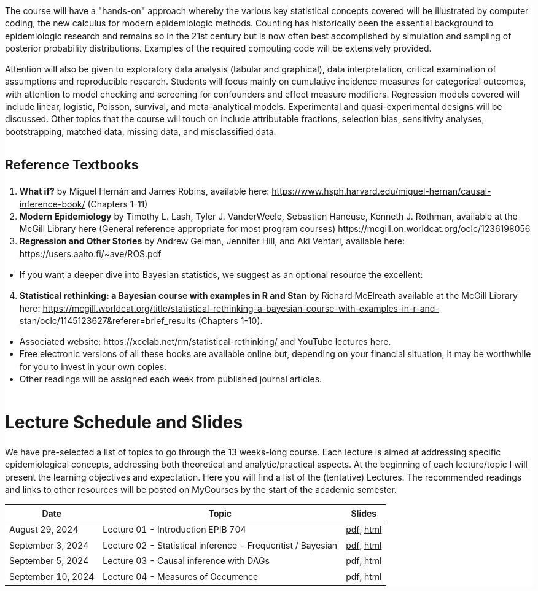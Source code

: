 The course will have a "hands-on" approach whereby the various key statistical concepts covered will be illustrated by computer coding, the new calculus for modern epidemiologic methods. Counting has historically been the essential background to epidemiologic research and remains so in the 21st century but is now often best accomplished by simulation and sampling of posterior probability distributions. Examples of the required computing code will be extensively provided.

Attention will also be given to exploratory data analysis (tabular and graphical), data interpretation, critical examination of assumptions and reproducible research. Students will focus mainly on cumulative incidence measures for categorical outcomes, with attention to model checking and screening for confounders and effect measure modifiers. Regression models covered will include linear, logistic, Poisson, survival, and meta-analytical models. Experimental and quasi-experimental designs will be discussed. Other topics that the course will touch on include attributable fractions, selection bias, sensitivity analyses, bootstrapping, matched data, missing data, and misclassified data.

## Reference Textbooks

1.  **What if?** by Miguel Hernán and James Robins, available here: <https://www.hsph.harvard.edu/miguel-hernan/causal-inference-book/> (Chapters 1-11)
2.  **Modern Epidemiology** by Timothy L. Lash, Tyler J. VanderWeele, Sebastien Haneuse, Kenneth J. Rothman, available at the McGill Library here (General reference appropriate for most program courses) <https://mcgill.on.worldcat.org/oclc/1236198056>
3.  **Regression and Other Stories** by Andrew Gelman, Jennifer Hill, and Aki Vehtari, available here: <https://users.aalto.fi/~ave/ROS.pdf>

-   If you want a deeper dive into Bayesian statistics, we suggest as an optional resource the excellent:

4.  **Statistical rethinking: a Bayesian course with examples in R and Stan** by Richard McElreath available at the McGill Library here: <https://mcgill.worldcat.org/title/statistical-rethinking-a-bayesian-course-with-examples-in-r-and-stan/oclc/1145123627&referer=brief_results> (Chapters 1-10).

-   Associated website: <https://xcelab.net/rm/statistical-rethinking/> and YouTube lectures [here](https://youtube.com/playlist?list=PLDcUM9US4XdPz-KxHM4XHt7uUVGWWVSus).
-   Free electronic versions of all these books are available online but, depending on your financial situation, it may be worthwhile for you to invest in your own copies.
-   Other readings will be assigned each week from published journal articles.

# Lecture Schedule and Slides 

We have pre-selected a list of topics to go through the 13 weeks-long course. Each lecture is aimed at addressing specific epidemiological concepts, addressing both theoretical and analytic/practical aspects. At the beginning of each lecture/topic I will present the learning objectives and expectation. Here you will find a list of the (tentative) Lectures. The recommended readings and links to other resources will be posted on MyCourses by the start of the academic semester.

| **Date**           | **Topic**                                                                                     | **Slides**                                                                                                                                                                                                                           |
|-----------------|--------------------------------|-----------------------|
| August 29, 2024    | Lecture 01 - Introduction EPIB 704                                                            | [pdf](https://rawcdn.githack.com/mcarabali1/EPIB-704/209d17c34e1e00d2c5549ae7386c4492a046e0f3/slides/L1_Introduction%20to%20EPIB%20704.pdf), [html](https://rawcdn.githack.com/ortizbrizuela/internal-use-only/06a964b6bd322a1b08cd1c64c336132536f2a6a4/L1_EPIB704_v0.html) |
| September 3, 2024  | Lecture 02 - Statistical inference - Frequentist / Bayesian                                   |  [pdf](https://rawcdn.githack.com/mcarabali1/EPIB-704/209d17c34e1e00d2c5549ae7386c4492a046e0f3/slides/L2_Statistical%20inference.pdf), [html](https://rawcdn.githack.com/ortizbrizuela/internal-use-only/06a964b6bd322a1b08cd1c64c336132536f2a6a4/L2_EPIB704_stat_inference.html)                                                                                                                                                                                                                                    |
| September 5, 2024  | Lecture 03 - Causal inference with DAGs                                                       | [pdf](https://rawcdn.githack.com/mcarabali1/EPIB-704/209d17c34e1e00d2c5549ae7386c4492a046e0f3/slides/L3_Directed%20Acyclic%20Graphs%20(DAGs).pdf), [html](https://rawcdn.githack.com/ortizbrizuela/internal-use-only/06a964b6bd322a1b08cd1c64c336132536f2a6a4/L3_EPIB704_DAG_intro.html)                                                                                                                                                                                                                                     |
| September 10, 2024 | Lecture 04 - Measures of Occurrence                                                           |  [pdf](https://rawcdn.githack.com/mcarabali1/EPIB-704/209d17c34e1e00d2c5549ae7386c4492a046e0f3/slides/L4_Measures%20of%20Occurrence.pdf), [html](https://rawcdn.githack.com/ortizbrizuela/internal-use-only/06a964b6bd322a1b08cd1c64c336132536f2a6a4/L4_EPIB704_Occurrence.html)                                                                                                                                                                                                                                    |